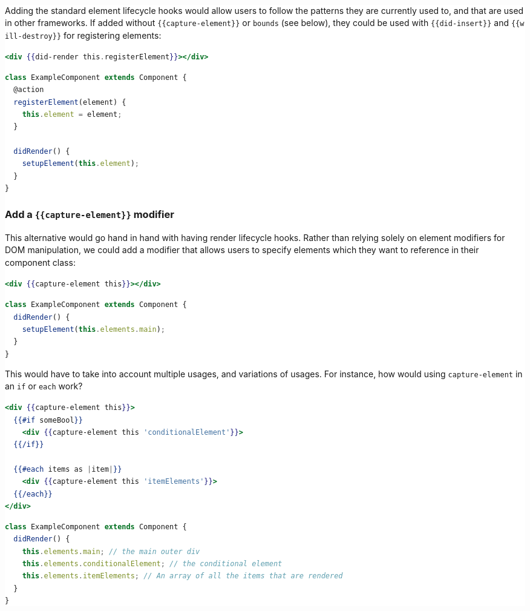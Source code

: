 Adding the standard element lifecycle hooks would allow users to follow the
patterns they are currently used to, and that are used in other frameworks. If
added without `{{capture-element}}` or `bounds` (see below), they could be used
with `{{did-insert}}` and `{{will-destroy}}` for registering elements:

```hbs
<div {{did-render this.registerElement}}></div>
```
```js
class ExampleComponent extends Component {
  @action
  registerElement(element) {
    this.element = element;
  }

  didRender() {
    setupElement(this.element);
  }
}
```

### Add a `{{capture-element}}` modifier

This alternative would go hand in hand with having render lifecycle hooks.
Rather than relying solely on element modifiers for DOM manipulation, we could
add a modifier that allows users to specify elements which they want to
reference in their component class:

```hbs
<div {{capture-element this}}></div>
```
```js
class ExampleComponent extends Component {
  didRender() {
    setupElement(this.elements.main);
  }
}
```

This would have to take into account multiple usages, and variations of usages.
For instance, how would using `capture-element` in an `if` or `each` work?

```hbs
<div {{capture-element this}}>
  {{#if someBool}}
    <div {{capture-element this 'conditionalElement'}}>
  {{/if}}

  {{#each items as |item|}}
    <div {{capture-element this 'itemElements'}}>
  {{/each}}
</div>
```
```js
class ExampleComponent extends Component {
  didRender() {
    this.elements.main; // the main outer div
    this.elements.conditionalElement; // the conditional element
    this.elements.itemElements; // An array of all the items that are rendered
  }
}
```
